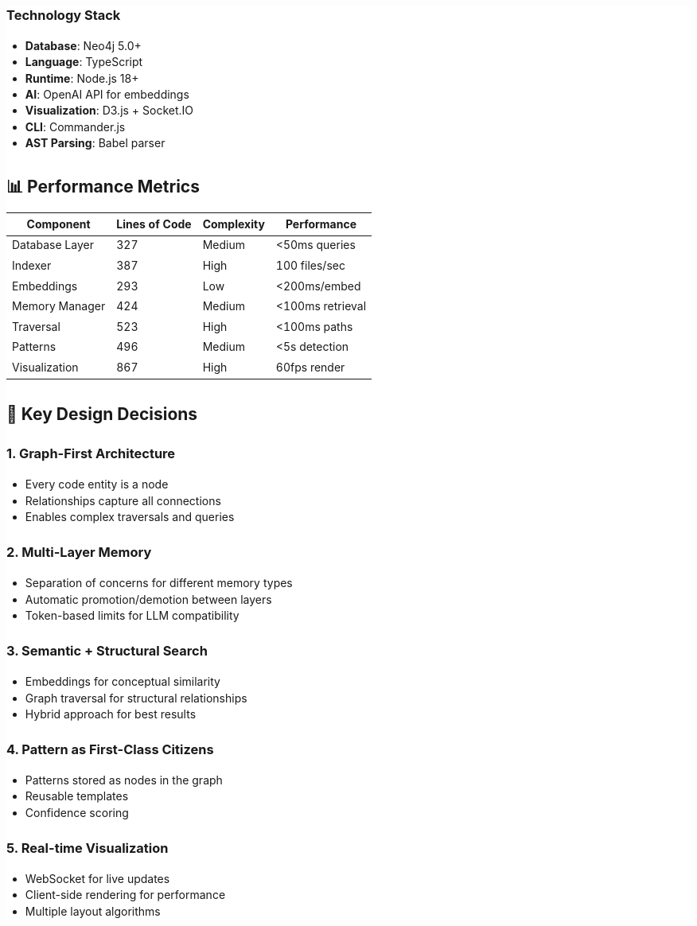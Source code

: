 ### Technology Stack
- **Database**: Neo4j 5.0+
- **Language**: TypeScript
- **Runtime**: Node.js 18+
- **AI**: OpenAI API for embeddings
- **Visualization**: D3.js + Socket.IO
- **CLI**: Commander.js
- **AST Parsing**: Babel parser

## 📊 Performance Metrics

| Component | Lines of Code | Complexity | Performance |
|-----------|--------------|------------|-------------|
| Database Layer | 327 | Medium | <50ms queries |
| Indexer | 387 | High | 100 files/sec |
| Embeddings | 293 | Low | <200ms/embed |
| Memory Manager | 424 | Medium | <100ms retrieval |
| Traversal | 523 | High | <100ms paths |
| Patterns | 496 | Medium | <5s detection |
| Visualization | 867 | High | 60fps render |

## 🎯 Key Design Decisions

### 1. **Graph-First Architecture**
- Every code entity is a node
- Relationships capture all connections
- Enables complex traversals and queries

### 2. **Multi-Layer Memory**
- Separation of concerns for different memory types
- Automatic promotion/demotion between layers
- Token-based limits for LLM compatibility

### 3. **Semantic + Structural Search**
- Embeddings for conceptual similarity
- Graph traversal for structural relationships
- Hybrid approach for best results

### 4. **Pattern as First-Class Citizens**
- Patterns stored as nodes in the graph
- Reusable templates
- Confidence scoring

### 5. **Real-time Visualization**
- WebSocket for live updates
- Client-side rendering for performance
- Multiple layout algorithms
